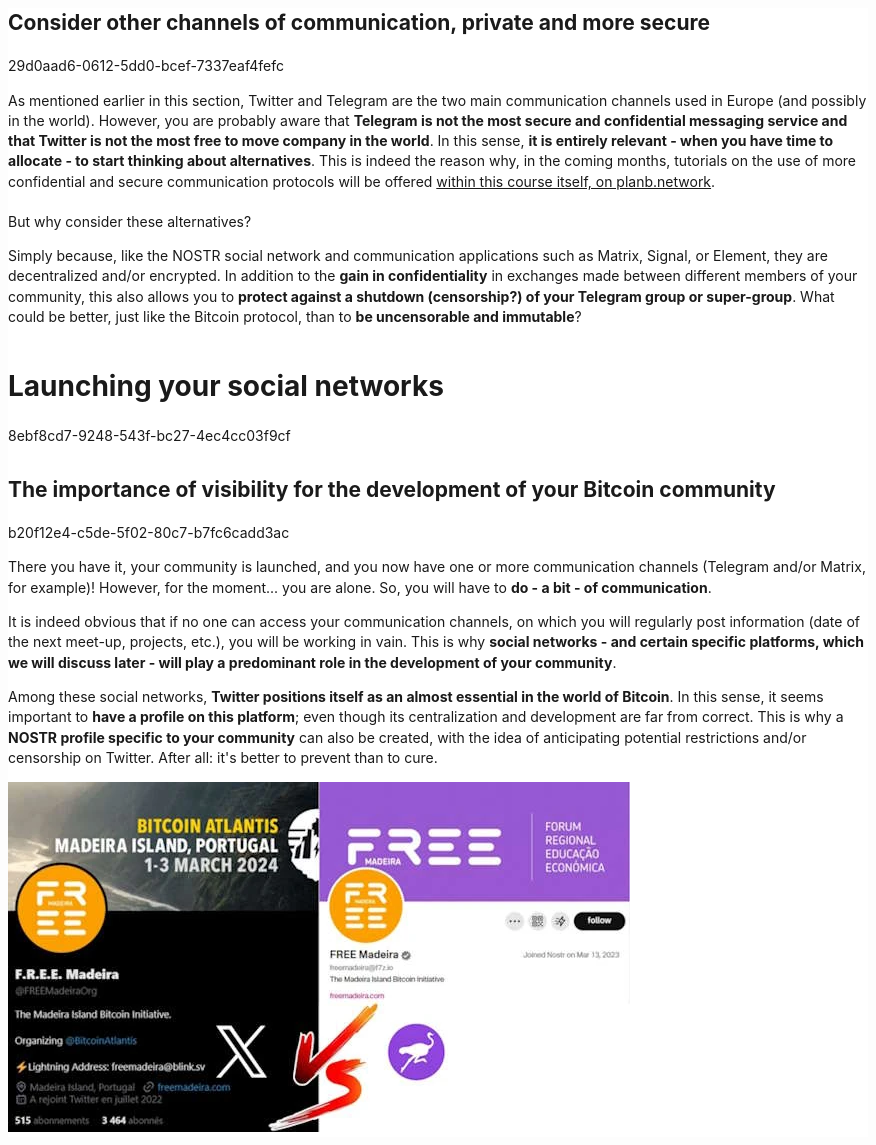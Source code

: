 ## Consider other channels of communication, private and more secure
<chapterId>29d0aad6-0612-5dd0-bcef-7337eaf4fefc</chapterId>

As mentioned earlier in this section, Twitter and Telegram are the two main communication channels used in Europe (and possibly in the world).
However, you are probably aware that **Telegram is not the most secure and confidential messaging service and that Twitter is not the most free to move company in the world**.
In this sense, **it is entirely relevant - when you have time to allocate - to start thinking about alternatives**.
This is indeed the reason why, in the coming months, tutorials on the use of more confidential and secure communication protocols will be offered [within this course itself, on planb.network](LINK).
####
But why consider these alternatives?

Simply because, like the NOSTR social network and communication applications such as Matrix, Signal, or Element, they are decentralized and/or encrypted. In addition to the **gain in confidentiality** in exchanges made between different members of your community, this also allows you to **protect against a shutdown (censorship?) of your Telegram group or super-group**.
What could be better, just like the Bitcoin protocol, than to **be uncensorable and immutable**?

# Launching your social networks
<partId>8ebf8cd7-9248-543f-bc27-4ec4cc03f9cf</partId>

## The importance of visibility for the development of your Bitcoin community
<chapterId>b20f12e4-c5de-5f02-80c7-b7fc6cadd3ac</chapterId>

There you have it, your community is launched, and you now have one or more communication channels (Telegram and/or Matrix, for example)!
However, for the moment... you are alone. So, you will have to **do - a bit - of communication**.

It is indeed obvious that if no one can access your communication channels, on which you will regularly post information (date of the next meet-up, projects, etc.), you will be working in vain. This is why **social networks - and certain specific platforms, which we will discuss later - will play a predominant role in the development of your community**.

Among these social networks, **Twitter positions itself as an almost essential in the world of Bitcoin**. In this sense, it seems important to **have a profile on this platform**; even though its centralization and development are far from correct.
This is why a **NOSTR profile specific to your community** can also be created, with the idea of anticipating potential restrictions and/or censorship on Twitter. After all: it's better to prevent than to cure.

![image](assets/fr/chapter13/img23bis.webp)
